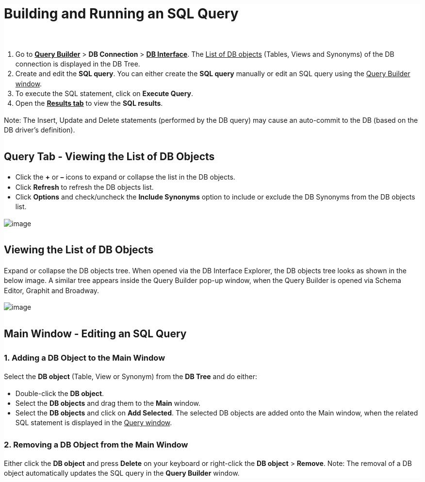 # Building and Running an SQL Query

<studio>
​    

1.	Go to [**Query Builder**](/articles/11_query_builder/01_query_builder_overview.md) > **DB Connection** > [**DB Interface**](/articles/05_DB_interfaces/01_interfaces_overview.md). The [List of DB objects](/articles/11_query_builder/03_building_and_running_an_sql_query.md#query-tab---viewing-the-list-of-db-objects) (Tables, Views and Synonyms) of the DB connection is displayed in the DB Tree. 
2.	Create and edit the **SQL query**. You can either create the **SQL query** manually or edit an SQL query using the [Query Builder window](/articles/11_query_builder/02_query_builder_window.md). 
3.	To execute the SQL statement, click on **Execute Query**.
4.	Open the [**Results tab**](/articles/11_query_builder/02_query_builder_window.md#result-tab) to view the **SQL results**.

Note: The Insert, Update and Delete statements (performed by the DB query) may cause an auto-commit to the DB (based on the DB driver’s definition). 

## Query Tab - Viewing the List of DB Objects
* Click the **+** or **–** icons to expand or collapse the list in the DB objects.
* Click **Refresh** to refresh the DB objects list. 
* Click **Options** and check/uncheck the **Include Synonyms** option to include or exclude the DB Synonyms from the DB objects list.

![image](images/01_querytab.PNG)

</studio> 
<web>

## Viewing the List of DB Objects
Expand or collapse the DB objects tree. When opened via the DB Interface Explorer, the DB objects tree looks as shown in the below image. A similar tree appears inside the Query Builder pop-up window, when the Query Builder is opened via Schema Editor, Graphit and Broadway.

![image](images/02_querytab_WEB.PNG)  

</web>
<studio>    

## Main Window - Editing an SQL Query  

### 1. Adding a DB Object to the Main Window
Select the **DB object** (Table, View or Synonym) from the **DB Tree** and do either:
* Double-click the **DB object**.
* Select the **DB objects** and drag them to the **Main** window.
* Select the **DB objects** and click on **Add Selected**.
  The selected DB objects are added onto the Main window, when the related SQL statement is displayed in the [Query window](/articles/11_query_builder/02_query_builder_window.md#query-tab).

### 2. Removing a DB Object from the Main Window
Either click the **DB object** and press **Delete** on your keyboard or right-click the **DB object** > **Remove**. 
Note: The removal of a DB object automatically updates the SQL query in the **Query Builder** window.
